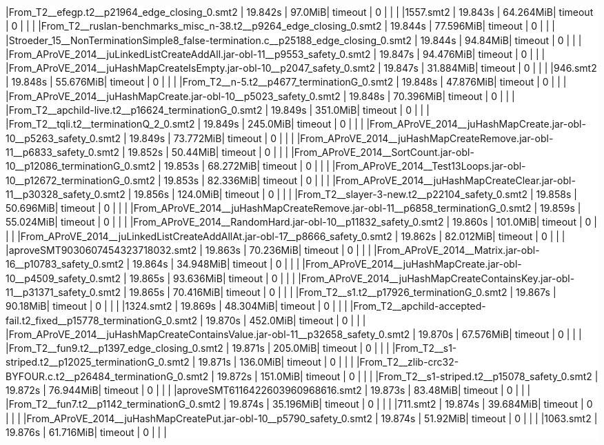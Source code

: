 |From_T2__efegp.t2__p21964_edge_closing_0.smt2                |   19.842s | 97.0MiB| timeout | 0 |  |  |
|1557.smt2                                                    |   19.843s | 64.264MiB| timeout | 0 |  |  |
|From_T2__ruslan-benchmarks_misc_n-38.t2__p9264_edge_closing_0.smt2 |   19.844s | 77.596MiB| timeout | 0 |  |  |
|Stroeder_15__NonTerminationSimple8_false-termination.c__p25188_edge_closing_0.smt2 |   19.844s | 94.84MiB| timeout | 0 |  |  |
|From_AProVE_2014__juLinkedListCreateAddAll.jar-obl-11__p9553_safety_0.smt2 |   19.847s | 94.476MiB| timeout | 0 |  |  |
|From_AProVE_2014__juHashMapCreateIsEmpty.jar-obl-10__p2047_safety_0.smt2 |   19.847s | 31.884MiB| timeout | 0 |  |  |
|946.smt2                                                     |   19.848s | 55.676MiB| timeout | 0 |  |  |
|From_T2__n-5.t2__p4677_terminationG_0.smt2                   |   19.848s | 47.876MiB| timeout | 0 |  |  |
|From_AProVE_2014__juHashMapCreate.jar-obl-10__p5023_safety_0.smt2 |   19.848s | 70.396MiB| timeout | 0 |  |  |
|From_T2__apchild-live.t2__p16624_terminationG_0.smt2         |   19.849s | 351.0MiB| timeout | 0 |  |  |
|From_T2__tqli.t2__terminationQ_2_0.smt2                      |   19.849s | 245.0MiB| timeout | 0 |  |  |
|From_AProVE_2014__juHashMapCreate.jar-obl-10__p5263_safety_0.smt2 |   19.849s | 73.772MiB| timeout | 0 |  |  |
|From_AProVE_2014__juHashMapCreateRemove.jar-obl-11__p6833_safety_0.smt2 |   19.852s | 50.44MiB| timeout | 0 |  |  |
|From_AProVE_2014__SortCount.jar-obl-10__p12086_terminationG_0.smt2 |   19.853s | 68.272MiB| timeout | 0 |  |  |
|From_AProVE_2014__Test13Loops.jar-obl-10__p12672_terminationG_0.smt2 |   19.853s | 82.336MiB| timeout | 0 |  |  |
|From_AProVE_2014__juHashMapCreateClear.jar-obl-11__p30328_safety_0.smt2 |   19.856s | 124.0MiB| timeout | 0 |  |  |
|From_T2__slayer-3-new.t2__p22104_safety_0.smt2               |   19.858s | 50.696MiB| timeout | 0 |  |  |
|From_AProVE_2014__juHashMapCreateRemove.jar-obl-11__p6858_terminationG_0.smt2 |   19.859s | 55.024MiB| timeout | 0 |  |  |
|From_AProVE_2014__RandomHard.jar-obl-10__p11832_safety_0.smt2 |   19.860s | 101.0MiB| timeout | 0 |  |  |
|From_AProVE_2014__juLinkedListCreateAddAllAt.jar-obl-17__p8666_safety_0.smt2 |   19.862s | 82.012MiB| timeout | 0 |  |  |
|aproveSMT9030607454323718032.smt2                            |   19.863s | 70.236MiB| timeout | 0 |  |  |
|From_AProVE_2014__Matrix.jar-obl-16__p10783_safety_0.smt2    |   19.864s | 34.948MiB| timeout | 0 |  |  |
|From_AProVE_2014__juHashMapCreate.jar-obl-10__p4509_safety_0.smt2 |   19.865s | 93.636MiB| timeout | 0 |  |  |
|From_AProVE_2014__juHashMapCreateContainsKey.jar-obl-11__p31371_safety_0.smt2 |   19.865s | 70.416MiB| timeout | 0 |  |  |
|From_T2__s1.t2__p17926_terminationG_0.smt2                   |   19.867s | 90.18MiB| timeout | 0 |  |  |
|1324.smt2                                                    |   19.869s | 48.304MiB| timeout | 0 |  |  |
|From_T2__apchild-accepted-fail.t2_fixed__p15778_terminationG_0.smt2 |   19.870s | 452.0MiB| timeout | 0 |  |  |
|From_AProVE_2014__juHashMapCreateContainsValue.jar-obl-11__p32658_safety_0.smt2 |   19.870s | 67.576MiB| timeout | 0 |  |  |
|From_T2__fun9.t2__p1397_edge_closing_0.smt2                  |   19.871s | 205.0MiB| timeout | 0 |  |  |
|From_T2__s1-striped.t2__p12025_terminationG_0.smt2           |   19.871s | 136.0MiB| timeout | 0 |  |  |
|From_T2__zlib-crc32-BYFOUR.c.t2__p26484_terminationG_0.smt2  |   19.872s | 151.0MiB| timeout | 0 |  |  |
|From_T2__s1-striped.t2__p15078_safety_0.smt2                 |   19.872s | 76.944MiB| timeout | 0 |  |  |
|aproveSMT6116422603960968616.smt2                            |   19.873s | 83.48MiB| timeout | 0 |  |  |
|From_T2__fun7.t2__p1142_terminationG_0.smt2                  |   19.874s | 35.196MiB| timeout | 0 |  |  |
|711.smt2                                                     |   19.874s | 39.684MiB| timeout | 0 |  |  |
|From_AProVE_2014__juHashMapCreatePut.jar-obl-10__p5790_safety_0.smt2 |   19.874s | 51.92MiB| timeout | 0 |  |  |
|1063.smt2                                                    |   19.876s | 61.716MiB| timeout | 0 |  |  |
